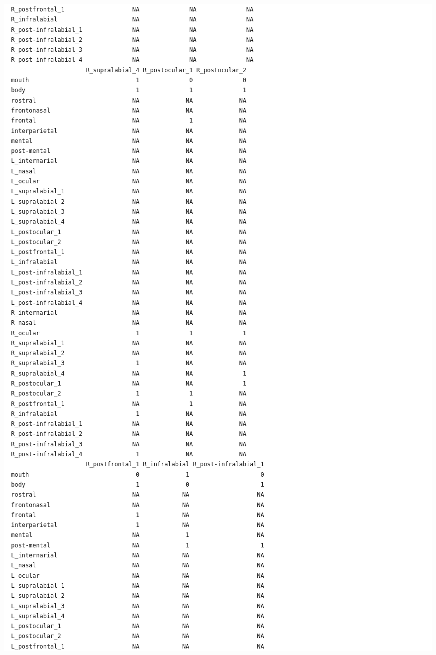       R_postfrontal_1                   NA              NA              NA
      R_infralabial                     NA              NA              NA
      R_post-infralabial_1              NA              NA              NA
      R_post-infralabial_2              NA              NA              NA
      R_post-infralabial_3              NA              NA              NA
      R_post-infralabial_4              NA              NA              NA
                           R_supralabial_4 R_postocular_1 R_postocular_2
      mouth                              1              0              0
      body                               1              1              1
      rostral                           NA             NA             NA
      frontonasal                       NA             NA             NA
      frontal                           NA              1             NA
      interparietal                     NA             NA             NA
      mental                            NA             NA             NA
      post-mental                       NA             NA             NA
      L_internarial                     NA             NA             NA
      L_nasal                           NA             NA             NA
      L_ocular                          NA             NA             NA
      L_supralabial_1                   NA             NA             NA
      L_supralabial_2                   NA             NA             NA
      L_supralabial_3                   NA             NA             NA
      L_supralabial_4                   NA             NA             NA
      L_postocular_1                    NA             NA             NA
      L_postocular_2                    NA             NA             NA
      L_postfrontal_1                   NA             NA             NA
      L_infralabial                     NA             NA             NA
      L_post-infralabial_1              NA             NA             NA
      L_post-infralabial_2              NA             NA             NA
      L_post-infralabial_3              NA             NA             NA
      L_post-infralabial_4              NA             NA             NA
      R_internarial                     NA             NA             NA
      R_nasal                           NA             NA             NA
      R_ocular                           1              1              1
      R_supralabial_1                   NA             NA             NA
      R_supralabial_2                   NA             NA             NA
      R_supralabial_3                    1             NA             NA
      R_supralabial_4                   NA             NA              1
      R_postocular_1                    NA             NA              1
      R_postocular_2                     1              1             NA
      R_postfrontal_1                   NA              1             NA
      R_infralabial                      1             NA             NA
      R_post-infralabial_1              NA             NA             NA
      R_post-infralabial_2              NA             NA             NA
      R_post-infralabial_3              NA             NA             NA
      R_post-infralabial_4               1             NA             NA
                           R_postfrontal_1 R_infralabial R_post-infralabial_1
      mouth                              0             1                    0
      body                               1             0                    1
      rostral                           NA            NA                   NA
      frontonasal                       NA            NA                   NA
      frontal                            1            NA                   NA
      interparietal                      1            NA                   NA
      mental                            NA             1                   NA
      post-mental                       NA             1                    1
      L_internarial                     NA            NA                   NA
      L_nasal                           NA            NA                   NA
      L_ocular                          NA            NA                   NA
      L_supralabial_1                   NA            NA                   NA
      L_supralabial_2                   NA            NA                   NA
      L_supralabial_3                   NA            NA                   NA
      L_supralabial_4                   NA            NA                   NA
      L_postocular_1                    NA            NA                   NA
      L_postocular_2                    NA            NA                   NA
      L_postfrontal_1                   NA            NA                   NA